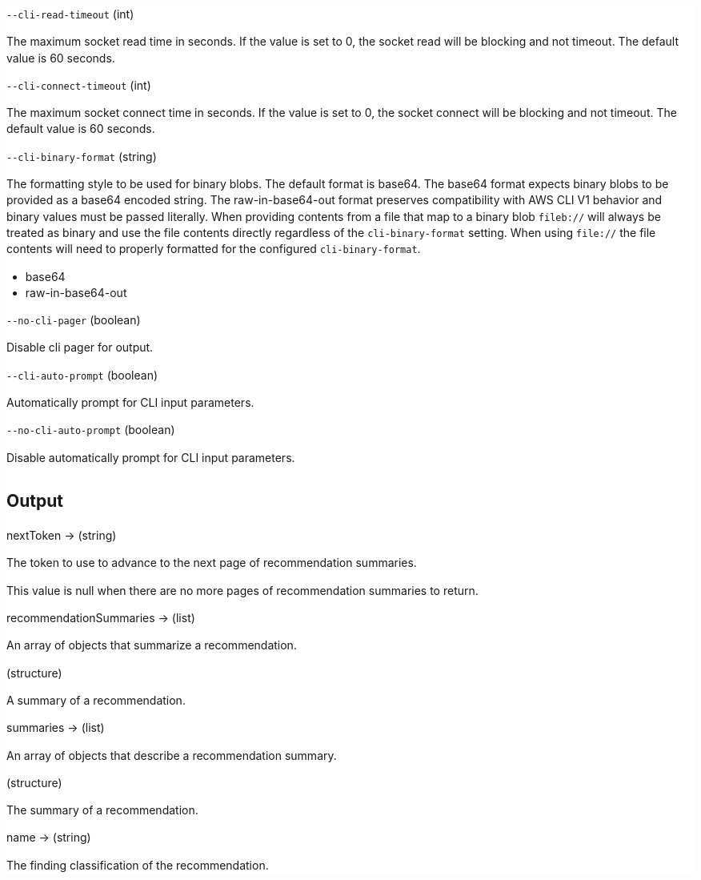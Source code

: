 `--cli-read-timeout` (int)

The maximum socket read time in seconds. If the value is set to 0, the socket read will be blocking and not timeout. The default value is 60 seconds.

`--cli-connect-timeout` (int)

The maximum socket connect time in seconds. If the value is set to 0, the socket connect will be blocking and not timeout. The default value is 60 seconds.

`--cli-binary-format` (string)

The formatting style to be used for binary blobs. The default format is base64. The base64 format expects binary blobs to be provided as a base64 encoded string. The raw-in-base64-out format preserves compatibility with AWS CLI V1 behavior and binary values must be passed literally. When providing contents from a file that map to a binary blob `fileb://` will always be treated as binary and use the file contents directly regardless of the `cli-binary-format` setting. When using `file://` the file contents will need to properly formatted for the configured `cli-binary-format`.

- base64
- raw-in-base64-out

`--no-cli-pager` (boolean)

Disable cli pager for output.

`--cli-auto-prompt` (boolean)

Automatically prompt for CLI input parameters.

`--no-cli-auto-prompt` (boolean)

Disable automatically prompt for CLI input parameters.

## Output

nextToken -> (string)

The token to use to advance to the next page of recommendation summaries.

This value is null when there are no more pages of recommendation summaries to return.

recommendationSummaries -> (list)

An array of objects that summarize a recommendation.

(structure)

A summary of a recommendation.

summaries -> (list)

An array of objects that describe a recommendation summary.

(structure)

The summary of a recommendation.

name -> (string)

The finding classification of the recommendation.
